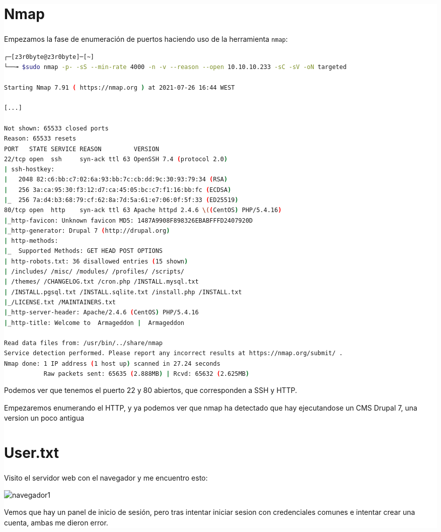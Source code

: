 # Nmap

Empezamos la fase de enumeración de puertos haciendo uso de la herramienta ```nmap```:

```bash
┌─[z3r0byte@z3r0byte]─[~]
└──╼ $sudo nmap -p- -sS --min-rate 4000 -n -v --reason --open 10.10.10.233 -sC -sV -oN targeted

Starting Nmap 7.91 ( https://nmap.org ) at 2021-07-26 16:44 WEST

[...]

Not shown: 65533 closed ports
Reason: 65533 resets
PORT   STATE SERVICE REASON         VERSION
22/tcp open  ssh     syn-ack ttl 63 OpenSSH 7.4 (protocol 2.0)
| ssh-hostkey: 
|   2048 82:c6:bb:c7:02:6a:93:bb:7c:cb:dd:9c:30:93:79:34 (RSA)
|   256 3a:ca:95:30:f3:12:d7:ca:45:05:bc:c7:f1:16:bb:fc (ECDSA)
|_  256 7a:d4:b3:68:79:cf:62:8a:7d:5a:61:e7:06:0f:5f:33 (ED25519)
80/tcp open  http    syn-ack ttl 63 Apache httpd 2.4.6 \((CentOS) PHP/5.4.16)
|_http-favicon: Unknown favicon MD5: 1487A9908F898326EBABFFFD2407920D
|_http-generator: Drupal 7 (http://drupal.org)
| http-methods: 
|_  Supported Methods: GET HEAD POST OPTIONS
| http-robots.txt: 36 disallowed entries (15 shown)
| /includes/ /misc/ /modules/ /profiles/ /scripts/ 
| /themes/ /CHANGELOG.txt /cron.php /INSTALL.mysql.txt 
| /INSTALL.pgsql.txt /INSTALL.sqlite.txt /install.php /INSTALL.txt 
|_/LICENSE.txt /MAINTAINERS.txt
|_http-server-header: Apache/2.4.6 (CentOS) PHP/5.4.16
|_http-title: Welcome to  Armageddon |  Armageddon

Read data files from: /usr/bin/../share/nmap
Service detection performed. Please report any incorrect results at https://nmap.org/submit/ .
Nmap done: 1 IP address (1 host up) scanned in 27.24 seconds
           Raw packets sent: 65635 (2.888MB) | Rcvd: 65632 (2.625MB)
```

Podemos ver que tenemos el puerto 22 y 80 abiertos, que corresponden a SSH y HTTP.

Empezaremos enumerando el HTTP, y ya podemos ver que nmap ha detectado que hay ejecutandose un CMS Drupal 7, una version un poco antigua

# User.txt

Visito el servidor web con el navegador y me encuentro esto: 

![navegador1](https://user-images.githubusercontent.com/67548295/127019816-1c7df4a5-f91f-47e3-a458-bba19a47fbae.png)

Vemos que hay un panel de inicio de sesión, pero tras intentar iniciar sesion con credenciales comunes e intentar crear una cuenta, ambas me dieron error.
